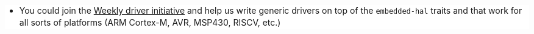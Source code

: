 [`embedded-hal`]: https://github.com/rust-embedded/embedded-hal

- You could join the [Weekly driver initiative] and help us write generic drivers on top of the
  `embedded-hal` traits and that work for all sorts of platforms (ARM Cortex-M, AVR, MSP430, RISCV,
  etc.)

[Weekly driver initiative]: https://github.com/rust-lang-nursery/embedded-wg/issues/39


[open an issue]: https://github.com/rust-embedded/discovery/issues/new
[`f3`]: https://docs.rs/f3
[madgwick]: https://mobile.twitter.com/japaricious/status/962770003325005824
[wd-1-2]: http://blog.japaric.io/wd-1-2-l3gd20-lsm303dlhc-madgwick/
[Real Time for The Masses]: https://docs.rs/cortex-m-rtfm
[`cortex-m-quickstart`]: https://docs.rs/cortex-m-quickstart/0.2.4/cortex_m_quickstart
[brave-new-io]: http://blog.japaric.io/brave-new-io/
[blog]: http://blog.japaric.io